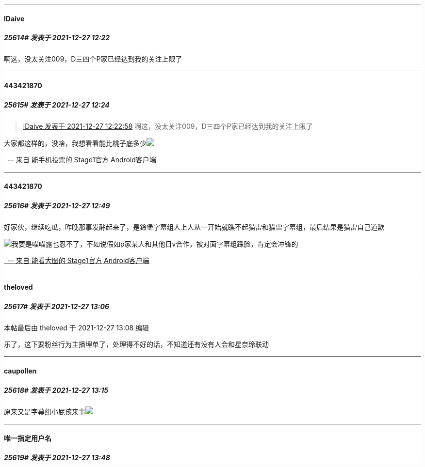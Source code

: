 

*****

####  lDaive  
##### 25614#       发表于 2021-12-27 12:22

啊这，没太关注009，D三四个P家已经达到我的关注上限了

*****

####  443421870  
##### 25615#       发表于 2021-12-27 12:24

<blockquote><a href="httphttps://bbs.saraba1st.com/2b/forum.php?mod=redirect&amp;goto=findpost&amp;pid=54061215&amp;ptid=1966145" target="_blank">lDaive 发表于 2021-12-27 12:22:58</a>
啊这，没太关注009，D三四个P家已经达到我的关注上限了</blockquote>大家都这样的，没啥，我想看看能比桃子底多少<img src="https://static.saraba1st.com/image/smiley/face2017/009.gif" referrerpolicy="no-referrer">

[  -- 来自 能手机投票的 Stage1官方 Android客户端](https://www.coolapk.com/apk/140634)



*****

####  443421870  
##### 25616#       发表于 2021-12-27 12:49

好家伙，继续吃瓜，昨晚那事发酵起来了，是鈴堡字幕组人上人从一开始就瞧不起猫雷和猫雷字幕组，最后结果是猫雷自己道歉

<img src="https://static.saraba1st.com/image/smiley/face2017/009.gif" referrerpolicy="no-referrer">我要是喵喵露也忍不了，不如说假如p家某人和其他日v合作，被对面字幕组踩脸，肯定会冲锋的

[  -- 来自 能看大图的 Stage1官方 Android客户端](https://www.coolapk.com/apk/140634)



*****

####  theloved  
##### 25617#       发表于 2021-12-27 13:06

 本帖最后由 theloved 于 2021-12-27 13:08 编辑 

乐了，这下要粉丝行为主播埋单了，处理得不好的话，不知道还有没有人会和星奈玲联动

*****

####  caupollen  
##### 25618#       发表于 2021-12-27 13:15

原来又是字幕组小屁孩来事<img src="https://static.saraba1st.com/image/smiley/face2017/066.png" referrerpolicy="no-referrer">



*****

####  唯一指定用户名  
##### 25619#       发表于 2021-12-27 13:48
